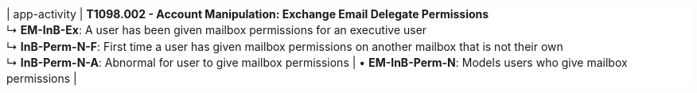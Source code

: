 | app-activity    | <b>T1098.002 - Account Manipulation: Exchange Email Delegate Permissions</b><br> ↳ <b>EM-InB-Ex</b>: A user has been given mailbox permissions for an executive user<br> ↳ <b>InB-Perm-N-F</b>: First time a user has given mailbox permissions on another mailbox that is not their own<br> ↳ <b>InB-Perm-N-A</b>: Abnormal for user to give mailbox permissions
|  • <b>EM-InB-Perm-N</b>: Models users who give mailbox permissions                                                                                                                                                                                                                                                                                                                   |